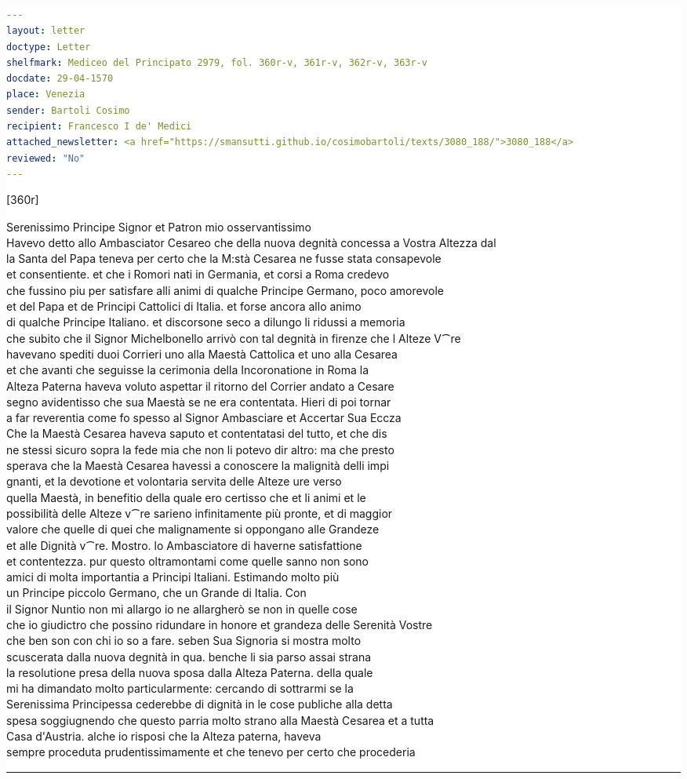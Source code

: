 ```yaml
---
layout: letter
doctype: Letter
shelfmark: Mediceo del Principato 2979, fol. 360r-v, 361r-v, 362r-v, 363r-v
docdate: 29-04-1570
place: Venezia
sender: Bartoli Cosimo
recipient: Francesco I de' Medici
attached_newsletter: <a href="https://smansutti.github.io/cosimobartoli/texts/3080_188/">3080_188</a>
reviewed: "No"
---
```


[360r]  
  
  
Serenissimo Principe Signor et Patron mio osservantissimo  
Havevo detto allo Ambasciator Cesareo che della nuova degnità concessa a Vostra Altezza dal  
la Santa del Papa teneva per certo che la M:stà Cesarea ne fusse stata consapevole  
et consentiente. et che i Romori nati in Germania, et corsi a Roma credevo  
che fussino piu per satisfare alli animi di qualche Principe Germano, poco amorevole  
et del Papa et de Principi Cattolici di Italia. et forse ancora allo animo  
di qualche Principe Italiano. et discorsone seco a dilungo li ridussi a memoria  
che subito che il Signor Michelbonello arrivò con tal degnità in firenze che l Alteze V⁀re  
havevano spediti duoi Corrieri uno alla Maestà Cattolica et uno alla Cesarea  
et che avanti che seguisse la cerimonia della Incoronatione in Roma la  
Alteza Paterna haveva voluto aspettar il ritorno del Corrier andato a Cesare  
segno avidentisso che sua Maestà se ne era contentata. Hieri di poi tornar  
a far reverentia come fo spesso al Signor Ambasciare et Accertar Sua Eccza  
Che la Maestà Cesarea haveva saputo et contentatasi del tutto, et che dis  
ne stessi sicuro sopra la fede mia che non li potevo dir altro: ma che presto  
sperava che la Maestà Cesarea havessi a conoscere la malignità delli impi  
gnanti, et la devotione et volontaria servita delle Alteze ure verso  
quella Maestà, in benefitio della quale ero certisso che et li animi et le  
possibilità delle Alteze v⁀re sarieno infinitamente più pronte, et di maggior  
valore che quelle di quei che malignamente si oppongano alle Grandeze  
et alle Dignità v⁀re. Mostro. lo Ambasciatore di haverne satisfattione  
et contentezza. pur questo oltramontami come quelle sanno non sono  
amici di molta importantia a Principi Italiani. Estimando molto più  
un Principe piccolo Germano, che un Grande di Italia. Con  
il Signor Nuntio non mi allargo io ne allargherò se non in quelle cose  
che io giudictro che possino ridundare in honore et grandeza delle Serenità Vostre  
che ben son con chi io so a fare. seben Sua Signoria si mostra molto  
scuscerata dalla nuova degnità in qua. benche li sia parso assai strana  
la resolutione presa della nuova sposa dalla Alteza Paterna. della quale  
mi ha dimandato molto particularmente: cercando di sottrarmi se la  
Serenissima Principessa cederebbe di dignità in le cose publiche alla detta  
spesa soggiugnendo che questo parria molto strano alla Maestà Cesarea et a tutta  
Casa d'Austria. alche io risposi che la Alteza paterna, haveva  
sempre proceduta prudentissimamente et che tenevo per certo che procederia  
  
---  